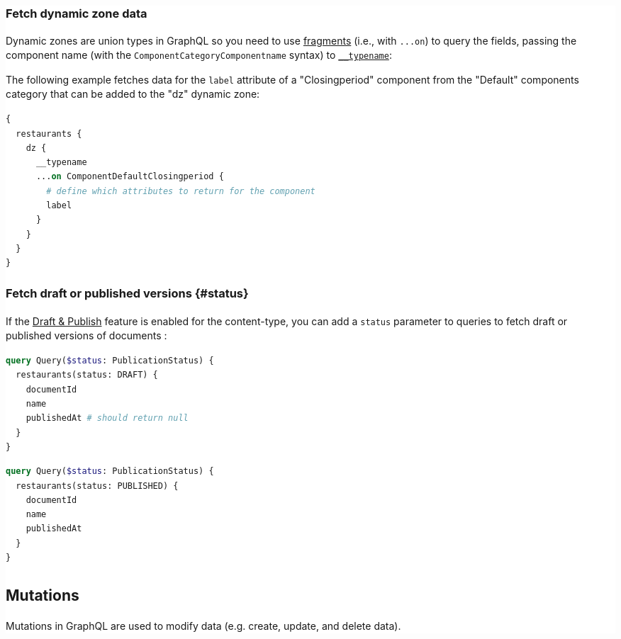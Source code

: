 ### Fetch dynamic zone data

Dynamic zones are union types in GraphQL so you need to use [fragments](https://www.apollographql.com/docs/react/data/fragments/) (i.e., with `...on`) to query the fields, passing the component name (with the `ComponentCategoryComponentname` syntax) to [`__typename`](https://www.apollographql.com/docs/apollo-server/schema/schema/#the-__typename-field):

The following example fetches data for the `label` attribute of a "Closingperiod" component from the "Default" components category that can be added to the "dz" dynamic zone:

```graphql
{
  restaurants {
    dz {
      __typename
      ...on ComponentDefaultClosingperiod {
        # define which attributes to return for the component
        label
      }
    }
  }
}
```

### Fetch draft or published versions {#status}

If the [Draft & Publish](/user-docs/content-manager/saving-and-publishing-content) feature is enabled for the content-type, you can add a `status` parameter to queries to fetch draft or published versions of documents <DocumentDefinition/>:

```graphql title="Example: Fetch draft versions of documents"
query Query($status: PublicationStatus) {
  restaurants(status: DRAFT) {
    documentId
    name
    publishedAt # should return null
  }
}
```

```graphql title="Example: Fetch published versions of documents"
query Query($status: PublicationStatus) {
  restaurants(status: PUBLISHED) {
    documentId
    name
    publishedAt
  }
}
```

## Mutations

Mutations in GraphQL are used to modify data (e.g. create, update, and delete data).
